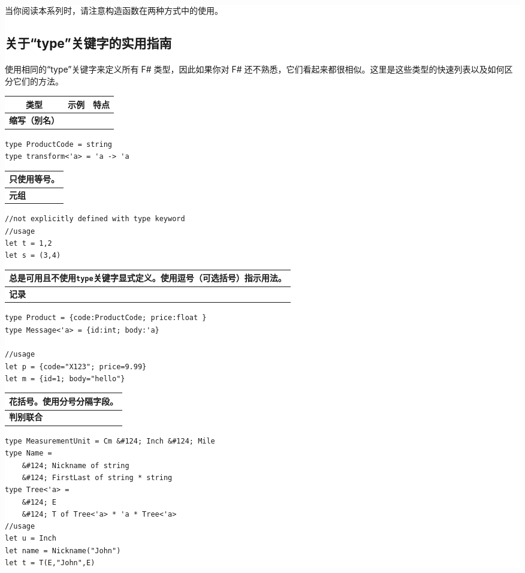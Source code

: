 当你阅读本系列时，请注意构造函数在两种方式中的使用。

## 关于“type”关键字的实用指南

使用相同的“type”关键字来定义所有 F# 类型，因此如果你对 F# 还不熟悉，它们看起来都很相似。这里是这些类型的快速列表以及如何区分它们的方法。

| 类型 | 示例 | 特点 |
| --- | --- | --- |
| **缩写（别名）** |

```
type ProductCode = string
type transform<'a> = 'a -> 'a    

```

| 只使用等号。 |
| --- |
| **元组** |

```
//not explicitly defined with type keyword
//usage
let t = 1,2
let s = (3,4)    

```

| 总是可用且不使用`type`关键字显式定义。使用逗号（可选括号）指示用法。 |
| --- |
| **记录** |

```
type Product = {code:ProductCode; price:float }
type Message<'a> = {id:int; body:'a}

//usage
let p = {code="X123"; price=9.99}
let m = {id=1; body="hello"}

```

| 花括号。使用分号分隔字段。 |
| --- |
| **判别联合** |

```
type MeasurementUnit = Cm &#124; Inch &#124; Mile 
type Name = 
    &#124; Nickname of string 
    &#124; FirstLast of string * string
type Tree<'a> = 
    &#124; E 
    &#124; T of Tree<'a> * 'a * Tree<'a>
//usage
let u = Inch
let name = Nickname("John")
let t = T(E,"John",E)    

```
